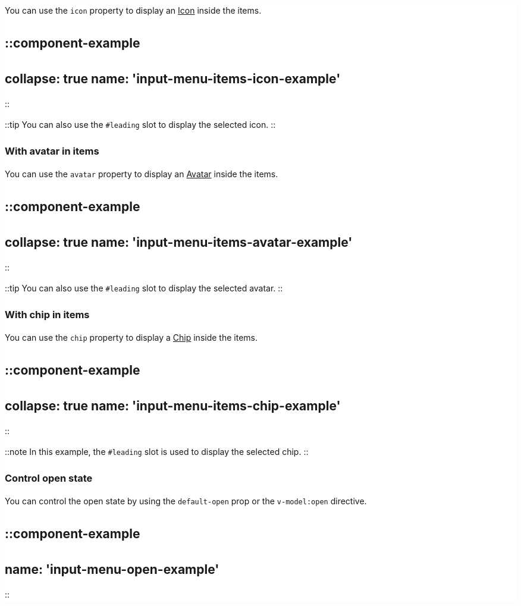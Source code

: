 You can use the `icon` property to display an [Icon](https://bitrix24.github.io/b24icons/guide/icons.html) inside the items.

::component-example
---
collapse: true
name: 'input-menu-items-icon-example'
---
::

::tip
You can also use the `#leading` slot to display the selected icon.
::

### With avatar in items

You can use the `avatar` property to display an [Avatar](/docs/components/avatar/) inside the items.

::component-example
---
collapse: true
name: 'input-menu-items-avatar-example'
---
::

::tip
You can also use the `#leading` slot to display the selected avatar.
::

### With chip in items

You can use the `chip` property to display a [Chip](/docs/components/chip/) inside the items.

::component-example
---
collapse: true
name: 'input-menu-items-chip-example'
---
::

::note
In this example, the `#leading` slot is used to display the selected chip.
::

### Control open state

You can control the open state by using the `default-open` prop or the `v-model:open` directive.

::component-example
---
name: 'input-menu-open-example'
---
::
